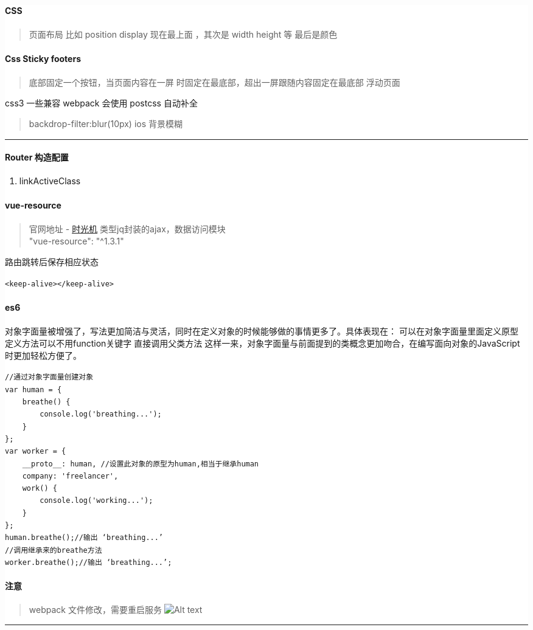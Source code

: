 #### CSS
> 页面布局 比如 position display 现在最上面 ，其次是 width height 等 最后是颜色

#### Css Sticky footers
> 底部固定一个按钮，当页面内容在一屏 时固定在最底部，超出一屏跟随内容固定在最底部
> 浮动页面

css3 一些兼容 webpack 会使用 postcss 自动补全 
>backdrop-filter:blur(10px) ios 背景模糊

---

####  Router 构造配置
1. linkActiveClass

#### vue-resource
> 官网地址 - [时光机](https://github.com/pagekit/vue-resource)
>  类型jq封装的ajax，数据访问模块   
>  "vue-resource": "^1.3.1"

路由跳转后保存相应状态
```
<keep-alive></keep-alive>
```

#### es6
对象字面量被增强了，写法更加简洁与灵活，同时在定义对象的时候能够做的事情更多了。具体表现在：
可以在对象字面量里面定义原型
定义方法可以不用function关键字
直接调用父类方法
这样一来，对象字面量与前面提到的类概念更加吻合，在编写面向对象的JavaScript时更加轻松方便了。
```
//通过对象字面量创建对象
var human = {
    breathe() {
        console.log('breathing...');
    }
};
var worker = {
    __proto__: human, //设置此对象的原型为human,相当于继承human
    company: 'freelancer',
    work() {
        console.log('working...');
    }
};
human.breathe();//输出 ‘breathing...’
//调用继承来的breathe方法
worker.breathe();//输出 ‘breathing...’;
```
#### 注意
> webpack 文件修改，需要重启服务 
![Alt text](./1494401676571.png)

---